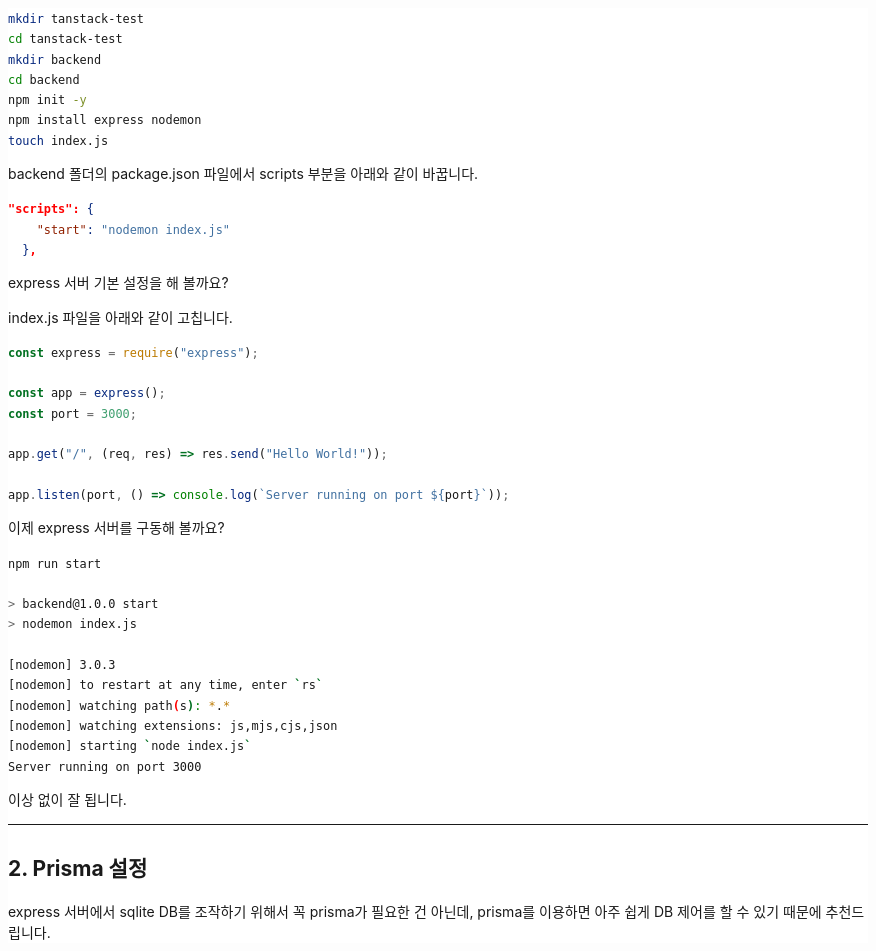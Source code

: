 ```bash
mkdir tanstack-test
cd tanstack-test
mkdir backend
cd backend
npm init -y
npm install express nodemon
touch index.js
```

backend 폴더의 package.json 파일에서 scripts 부분을 아래와 같이 바꿉니다.

```json
"scripts": {
    "start": "nodemon index.js"
  },
```

express 서버 기본 설정을 해 볼까요?

index.js 파일을 아래와 같이 고칩니다.

```js
const express = require("express");

const app = express();
const port = 3000;

app.get("/", (req, res) => res.send("Hello World!"));

app.listen(port, () => console.log(`Server running on port ${port}`));
```

이제 express 서버를 구동해 볼까요?

```bash
npm run start

> backend@1.0.0 start
> nodemon index.js

[nodemon] 3.0.3
[nodemon] to restart at any time, enter `rs`
[nodemon] watching path(s): *.*
[nodemon] watching extensions: js,mjs,cjs,json
[nodemon] starting `node index.js`
Server running on port 3000
```

이상 없이 잘 됩니다.

---

##  2. <a name='Prisma'></a>Prisma 설정

express 서버에서 sqlite DB를 조작하기 위해서 꼭 prisma가 필요한 건 아닌데, prisma를 이용하면 아주 쉽게 DB 제어를 할 수 있기 때문에 추천드립니다.
